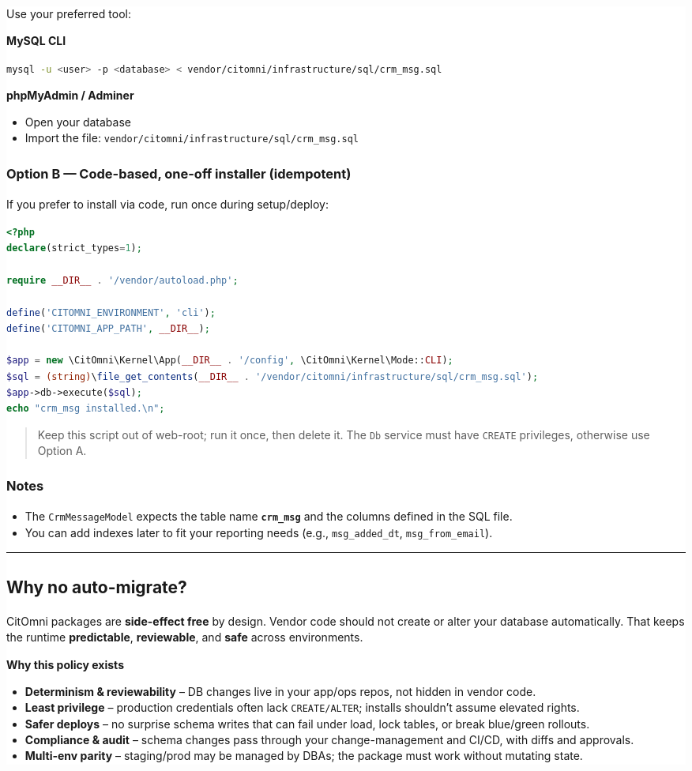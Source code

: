Use your preferred tool:

**MySQL CLI**

```bash
mysql -u <user> -p <database> < vendor/citomni/infrastructure/sql/crm_msg.sql
```

**phpMyAdmin / Adminer**

* Open your database
* Import the file: `vendor/citomni/infrastructure/sql/crm_msg.sql`

### Option B — Code-based, one-off installer (idempotent)

If you prefer to install via code, run once during setup/deploy:

```php
<?php
declare(strict_types=1);

require __DIR__ . '/vendor/autoload.php';

define('CITOMNI_ENVIRONMENT', 'cli');
define('CITOMNI_APP_PATH', __DIR__);

$app = new \CitOmni\Kernel\App(__DIR__ . '/config', \CitOmni\Kernel\Mode::CLI);
$sql = (string)\file_get_contents(__DIR__ . '/vendor/citomni/infrastructure/sql/crm_msg.sql');
$app->db->execute($sql);
echo "crm_msg installed.\n";
```

> Keep this script out of web-root; run it once, then delete it.
> The `Db` service must have `CREATE` privileges, otherwise use Option A.

### Notes

* The `CrmMessageModel` expects the table name **`crm_msg`** and the columns defined in the SQL file. 
* You can add indexes later to fit your reporting needs (e.g., `msg_added_dt`, `msg_from_email`).

---

## Why no auto-migrate?

CitOmni packages are **side-effect free** by design. Vendor code should not create or alter your database automatically. That keeps the runtime **predictable**, **reviewable**, and **safe** across environments.

**Why this policy exists**

* **Determinism & reviewability** – DB changes live in your app/ops repos, not hidden in vendor code.
* **Least privilege** – production credentials often lack `CREATE/ALTER`; installs shouldn’t assume elevated rights.
* **Safer deploys** – no surprise schema writes that can fail under load, lock tables, or break blue/green rollouts.
* **Compliance & audit** – schema changes pass through your change-management and CI/CD, with diffs and approvals.
* **Multi-env parity** – staging/prod may be managed by DBAs; the package must work without mutating state.
